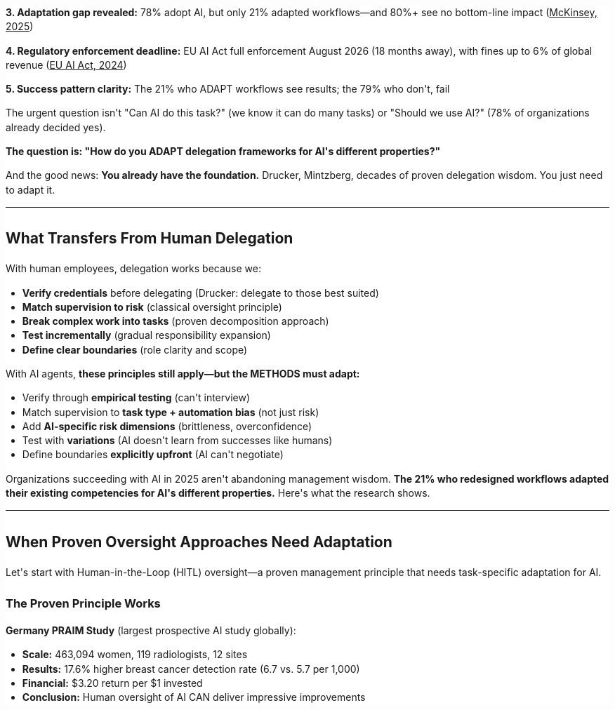 **3. Adaptation gap revealed:** 78% adopt AI, but only 21% adapted workflows—and 80%+ see no bottom-line impact ([McKinsey, 2025](https://www.mckinsey.com/capabilities/quantumblack/our-insights/the-state-of-ai))

**4. Regulatory enforcement deadline:** EU AI Act full enforcement August 2026 (18 months away), with fines up to 6% of global revenue ([EU AI Act, 2024](https://artificialintelligenceact.eu/the-act/))

**5. Success pattern clarity:** The 21% who ADAPT workflows see results; the 79% who don't, fail

The urgent question isn't "Can AI do this task?" (we know it can do many tasks) or "Should we use AI?" (78% of organizations already decided yes).

**The question is: "How do you ADAPT delegation frameworks for AI's different properties?"**

And the good news: **You already have the foundation.** Drucker, Mintzberg, decades of proven delegation wisdom. You just need to adapt it.

---

## What Transfers From Human Delegation

With human employees, delegation works because we:

- **Verify credentials** before delegating (Drucker: delegate to those best suited)
- **Match supervision to risk** (classical oversight principle)
- **Break complex work into tasks** (proven decomposition approach)
- **Test incrementally** (gradual responsibility expansion)
- **Define clear boundaries** (role clarity and scope)

With AI agents, **these principles still apply—but the METHODS must adapt:**

- Verify through **empirical testing** (can't interview)
- Match supervision to **task type + automation bias** (not just risk)
- Add **AI-specific risk dimensions** (brittleness, overconfidence)
- Test with **variations** (AI doesn't learn from successes like humans)
- Define boundaries **explicitly upfront** (AI can't negotiate)

Organizations succeeding with AI in 2025 aren't abandoning management wisdom. **The 21% who redesigned workflows adapted their existing competencies for AI's different properties.** Here's what the research shows.

---

## When Proven Oversight Approaches Need Adaptation

Let's start with Human-in-the-Loop (HITL) oversight—a proven management principle that needs task-specific adaptation for AI.

### The Proven Principle Works

**Germany PRAIM Study** (largest prospective AI study globally):
- **Scale:** 463,094 women, 119 radiologists, 12 sites
- **Results:** 17.6% higher breast cancer detection rate (6.7 vs. 5.7 per 1,000)
- **Financial:** $3.20 return per $1 invested
- **Conclusion:** Human oversight of AI CAN deliver impressive improvements
